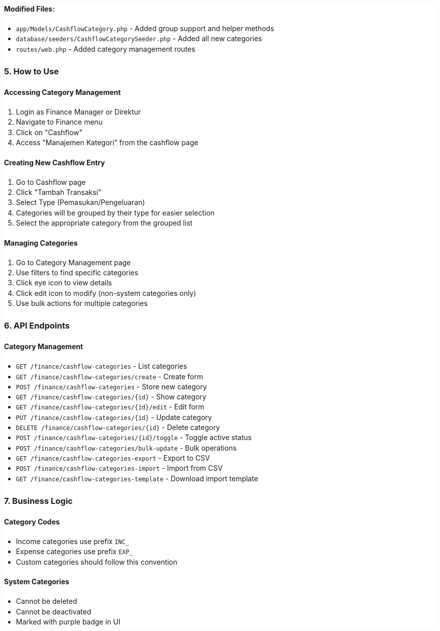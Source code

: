 #### Modified Files:
- `app/Models/CashflowCategory.php` - Added group support and helper methods
- `database/seeders/CashflowCategorySeeder.php` - Added all new categories
- `routes/web.php` - Added category management routes

### 5. How to Use

#### Accessing Category Management
1. Login as Finance Manager or Direktur
2. Navigate to Finance menu
3. Click on "Cashflow" 
4. Access "Manajemen Kategori" from the cashflow page

#### Creating New Cashflow Entry
1. Go to Cashflow page
2. Click "Tambah Transaksi"
3. Select Type (Pemasukan/Pengeluaran)
4. Categories will be grouped by their type for easier selection
5. Select the appropriate category from the grouped list

#### Managing Categories
1. Go to Category Management page
2. Use filters to find specific categories
3. Click eye icon to view details
4. Click edit icon to modify (non-system categories only)
5. Use bulk actions for multiple categories

### 6. API Endpoints

#### Category Management
- `GET /finance/cashflow-categories` - List categories
- `GET /finance/cashflow-categories/create` - Create form
- `POST /finance/cashflow-categories` - Store new category
- `GET /finance/cashflow-categories/{id}` - Show category
- `GET /finance/cashflow-categories/{id}/edit` - Edit form
- `PUT /finance/cashflow-categories/{id}` - Update category
- `DELETE /finance/cashflow-categories/{id}` - Delete category
- `POST /finance/cashflow-categories/{id}/toggle` - Toggle active status
- `POST /finance/cashflow-categories/bulk-update` - Bulk operations
- `GET /finance/cashflow-categories-export` - Export to CSV
- `POST /finance/cashflow-categories-import` - Import from CSV
- `GET /finance/cashflow-categories-template` - Download import template

### 7. Business Logic

#### Category Codes
- Income categories use prefix `INC_`
- Expense categories use prefix `EXP_`
- Custom categories should follow this convention

#### System Categories
- Cannot be deleted
- Cannot be deactivated
- Marked with purple badge in UI
